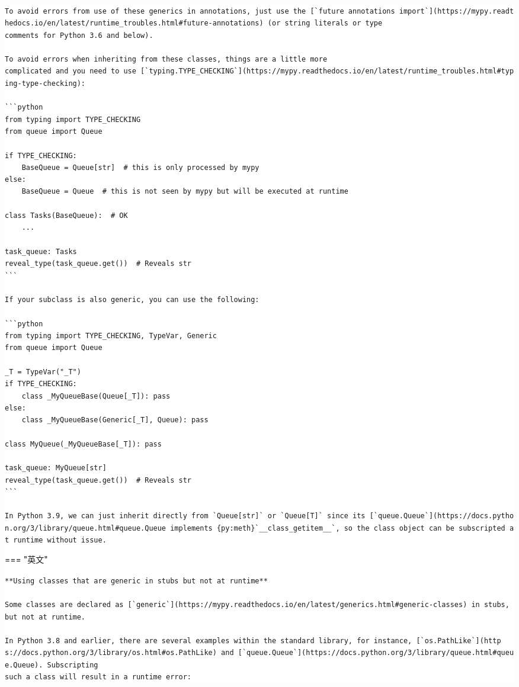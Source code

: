     To avoid errors from use of these generics in annotations, just use the [`future annotations import`](https://mypy.readthedocs.io/en/latest/runtime_troubles.html#future-annotations) (or string literals or type
    comments for Python 3.6 and below).

    To avoid errors when inheriting from these classes, things are a little more
    complicated and you need to use [`typing.TYPE_CHECKING`](https://mypy.readthedocs.io/en/latest/runtime_troubles.html#typing-type-checking):

    ```python
    from typing import TYPE_CHECKING
    from queue import Queue

    if TYPE_CHECKING:
        BaseQueue = Queue[str]  # this is only processed by mypy
    else:
        BaseQueue = Queue  # this is not seen by mypy but will be executed at runtime

    class Tasks(BaseQueue):  # OK
        ...

    task_queue: Tasks
    reveal_type(task_queue.get())  # Reveals str
    ```

    If your subclass is also generic, you can use the following:

    ```python
    from typing import TYPE_CHECKING, TypeVar, Generic
    from queue import Queue

    _T = TypeVar("_T")
    if TYPE_CHECKING:
        class _MyQueueBase(Queue[_T]): pass
    else:
        class _MyQueueBase(Generic[_T], Queue): pass

    class MyQueue(_MyQueueBase[_T]): pass

    task_queue: MyQueue[str]
    reveal_type(task_queue.get())  # Reveals str
    ```

    In Python 3.9, we can just inherit directly from `Queue[str]` or `Queue[T]` since its [`queue.Queue`](https://docs.python.org/3/library/queue.html#queue.Queue implements {py:meth}`__class_getitem__`, so the class object can be subscripted at runtime without issue.

=== "英文"

    **Using classes that are generic in stubs but not at runtime**

    Some classes are declared as [`generic`](https://mypy.readthedocs.io/en/latest/generics.html#generic-classes) in stubs, but not at runtime.

    In Python 3.8 and earlier, there are several examples within the standard library, for instance, [`os.PathLike`](https://docs.python.org/3/library/os.html#os.PathLike) and [`queue.Queue`](https://docs.python.org/3/library/queue.html#queue.Queue). Subscripting
    such a class will result in a runtime error:
